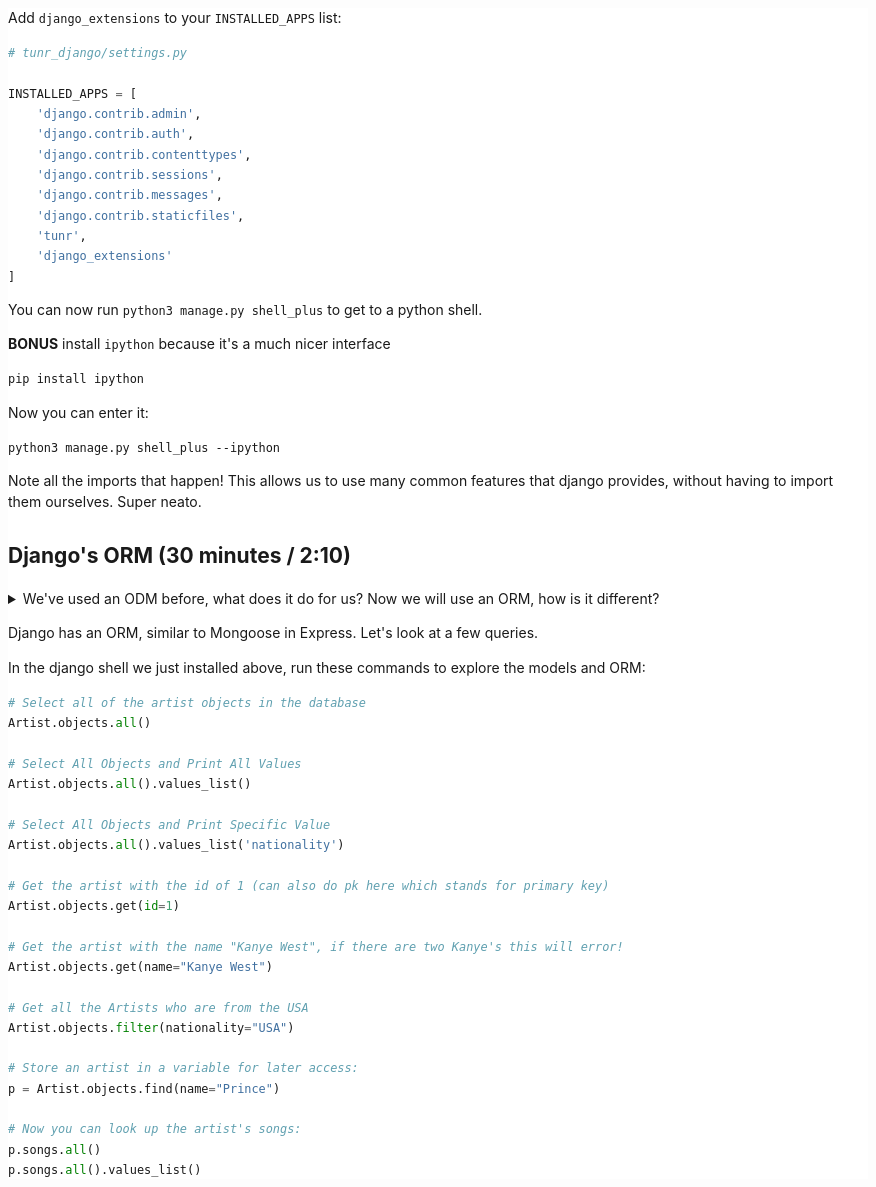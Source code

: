 Add `django_extensions` to your `INSTALLED_APPS` list:

```py
# tunr_django/settings.py

INSTALLED_APPS = [
    'django.contrib.admin',
    'django.contrib.auth',
    'django.contrib.contenttypes',
    'django.contrib.sessions',
    'django.contrib.messages',
    'django.contrib.staticfiles',
    'tunr',
    'django_extensions'
]
```

You can now run `python3 manage.py shell_plus` to get to a python shell.

**BONUS** install `ipython` because it's a much nicer interface

```
pip install ipython
```

Now you can enter it:

```
python3 manage.py shell_plus --ipython
```

Note all the imports that happen! This allows us to use many common features
that django provides, without having to import them ourselves. Super neato.

## Django's ORM (30 minutes / 2:10)

<details><summary>We've used an ODM before, what does it do for us? Now we will use an ORM, how is it different?</summary></details>

Django has an ORM, similar to Mongoose in Express. Let's look at a few queries.

In the django shell we just installed above, run these commands to explore the
models and ORM:

```python
# Select all of the artist objects in the database
Artist.objects.all()

# Select All Objects and Print All Values
Artist.objects.all().values_list()

# Select All Objects and Print Specific Value
Artist.objects.all().values_list('nationality')

# Get the artist with the id of 1 (can also do pk here which stands for primary key)
Artist.objects.get(id=1)

# Get the artist with the name "Kanye West", if there are two Kanye's this will error!
Artist.objects.get(name="Kanye West")

# Get all the Artists who are from the USA
Artist.objects.filter(nationality="USA")

# Store an artist in a variable for later access:
p = Artist.objects.find(name="Prince")

# Now you can look up the artist's songs:
p.songs.all()
p.songs.all().values_list()
```